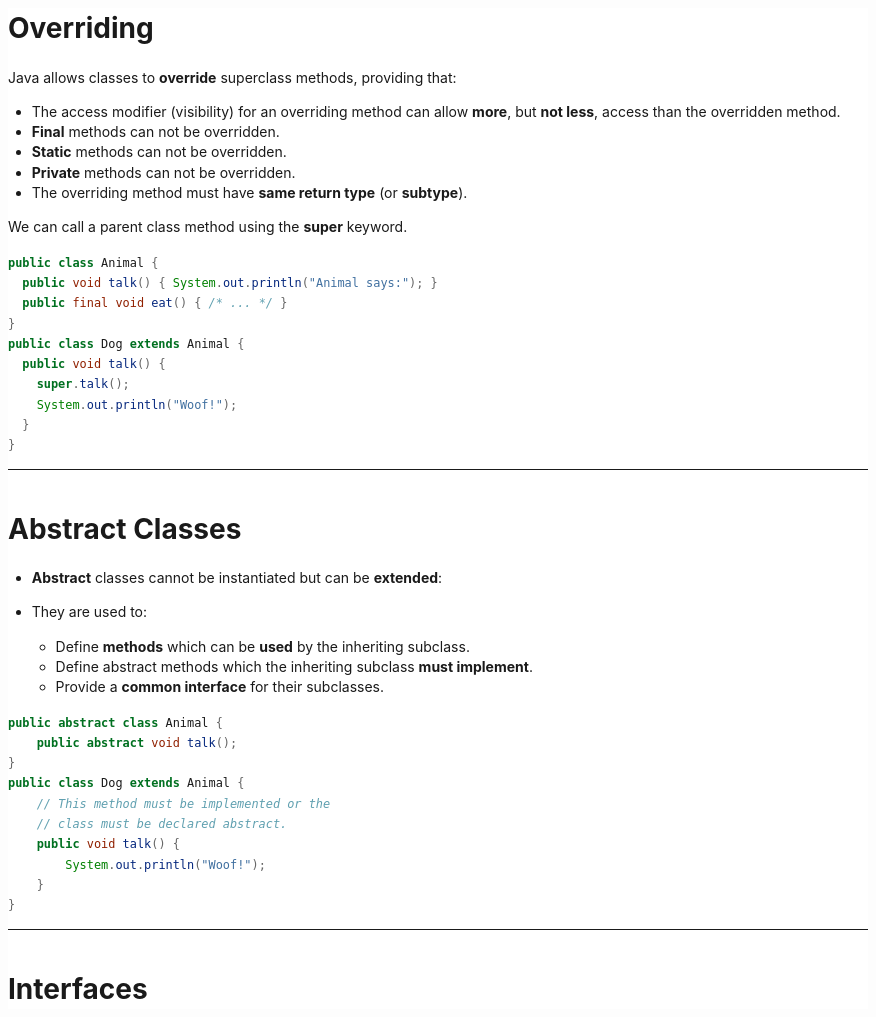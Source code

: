
# Overriding

Java allows classes to **override** superclass methods, providing that:
* The access modifier (visibility) for an overriding method can allow **more**, but **not less**, access than the overridden method.
* **Final** methods can not be overridden.
* **Static** methods can not be overridden.
* **Private** methods can not be overridden.
* The overriding method must have **same return type** (or **subtype**).

We can call a parent class method using the **super** keyword.

```java
public class Animal {
  public void talk() { System.out.println("Animal says:"); }
  public final void eat() { /* ... */ }
}
public class Dog extends Animal {
  public void talk() { 
    super.talk();
    System.out.println("Woof!"); 
  }
}
```

---

# Abstract Classes

* **Abstract** classes cannot be instantiated but can be **extended**:

* They are used to:
 
  * Define **methods** which can be **used** by the inheriting subclass.
  * Define abstract methods which the inheriting subclass **must implement**.
  * Provide a **common interface** for their subclasses.

```java
public abstract class Animal {
    public abstract void talk();
}
public class Dog extends Animal {
    // This method must be implemented or the 
    // class must be declared abstract.
    public void talk() {
        System.out.println("Woof!");
    }
}
```

---

# Interfaces
